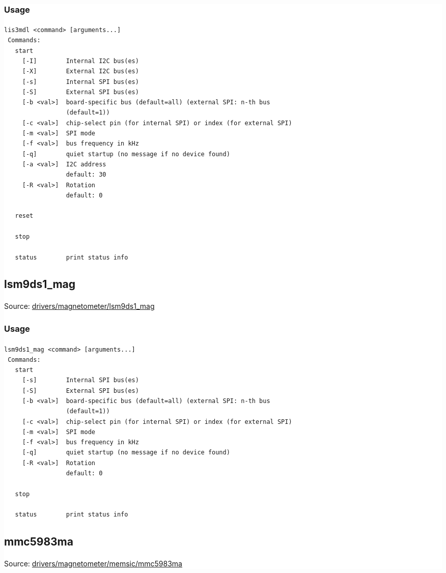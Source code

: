 <a id="lis3mdl_usage"></a>

### Usage
```
lis3mdl <command> [arguments...]
 Commands:
   start
     [-I]        Internal I2C bus(es)
     [-X]        External I2C bus(es)
     [-s]        Internal SPI bus(es)
     [-S]        External SPI bus(es)
     [-b <val>]  board-specific bus (default=all) (external SPI: n-th bus
                 (default=1))
     [-c <val>]  chip-select pin (for internal SPI) or index (for external SPI)
     [-m <val>]  SPI mode
     [-f <val>]  bus frequency in kHz
     [-q]        quiet startup (no message if no device found)
     [-a <val>]  I2C address
                 default: 30
     [-R <val>]  Rotation
                 default: 0

   reset

   stop

   status        print status info
```
## lsm9ds1_mag
Source: [drivers/magnetometer/lsm9ds1_mag](https://github.com/PX4/PX4-Autopilot/tree/release/1.15/src/drivers/magnetometer/lsm9ds1_mag)

<a id="lsm9ds1_mag_usage"></a>

### Usage
```
lsm9ds1_mag <command> [arguments...]
 Commands:
   start
     [-s]        Internal SPI bus(es)
     [-S]        External SPI bus(es)
     [-b <val>]  board-specific bus (default=all) (external SPI: n-th bus
                 (default=1))
     [-c <val>]  chip-select pin (for internal SPI) or index (for external SPI)
     [-m <val>]  SPI mode
     [-f <val>]  bus frequency in kHz
     [-q]        quiet startup (no message if no device found)
     [-R <val>]  Rotation
                 default: 0

   stop

   status        print status info
```
## mmc5983ma
Source: [drivers/magnetometer/memsic/mmc5983ma](https://github.com/PX4/PX4-Autopilot/tree/release/1.15/src/drivers/magnetometer/memsic/mmc5983ma)
